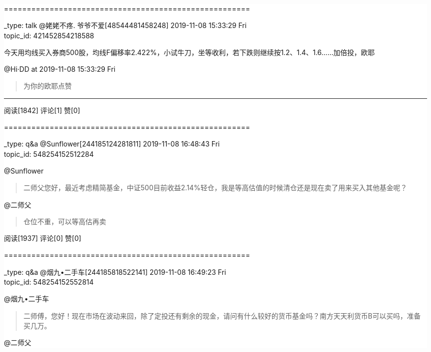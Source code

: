 ======================================================






_type: talk
@姥姥不疼. 爷爷不爱[48544481458248]
2019-11-08 15:33:29 Fri  
topic_id: 421452854218588

今天用均线买入券商500股，均线F偏移率2.422%，小试牛刀，坐等收利，若下跌则继续按1.2、1.4、1.6……加倍投，欧耶

@Hi·DD at 2019-11-08 15:33:29 Fri

> 为你的欧耶点赞

----------



阅读[1842]  评论[1]  赞[0] 

======================================================






_type: q&a
@Sunflower[244185124281811]
2019-11-08 16:48:43 Fri  
topic_id: 548254152512284


@Sunflower

>  二师父您好，最近考虑精简基金，中证500目前收益2.14%轻仓，我是等高估值的时候清仓还是现在卖了用来买入其他基金呢？


@二师父

>  仓位不重，可以等高估再卖


阅读[1937]  评论[0]  赞[0] 

======================================================






_type: q&a
@烟九•二手车[244185818522141]
2019-11-08 16:49:23 Fri  
topic_id: 548254152552814


@烟九•二手车

>  二师傅，您好！现在市场在波动来回，除了定投还有剩余的现金，请问有什么较好的货币基金吗？南方天天利货币B可以买吗，准备买几万。


@二师父
